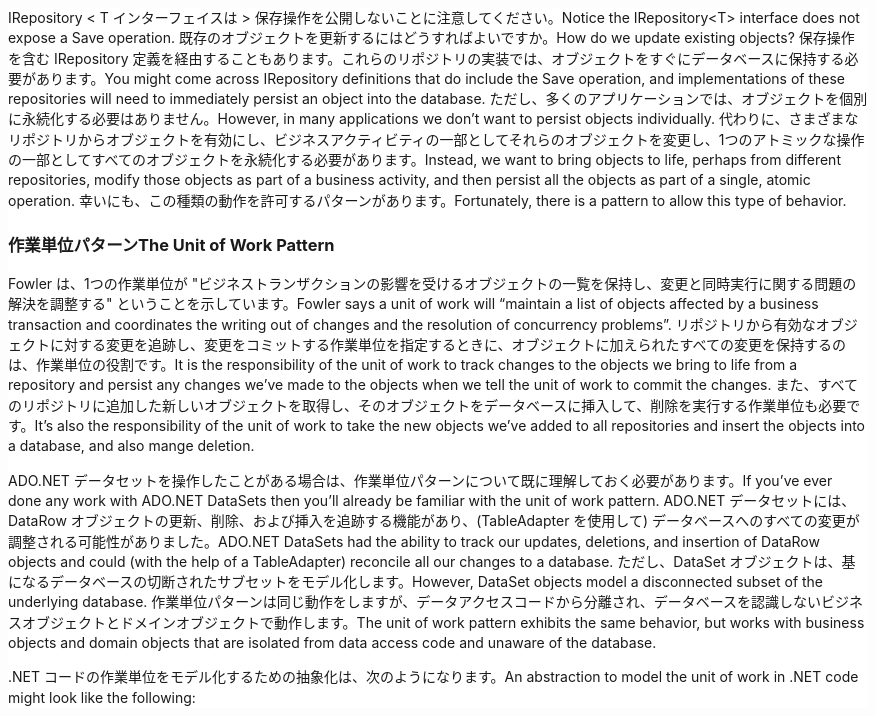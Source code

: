 <span data-ttu-id="8b4c7-184">IRepository &lt; T インターフェイスは &gt; 保存操作を公開しないことに注意してください。</span><span class="sxs-lookup"><span data-stu-id="8b4c7-184">Notice the IRepository&lt;T&gt; interface does not expose a Save operation.</span></span> <span data-ttu-id="8b4c7-185">既存のオブジェクトを更新するにはどうすればよいですか。</span><span class="sxs-lookup"><span data-stu-id="8b4c7-185">How do we update existing objects?</span></span> <span data-ttu-id="8b4c7-186">保存操作を含む IRepository 定義を経由することもあります。これらのリポジトリの実装では、オブジェクトをすぐにデータベースに保持する必要があります。</span><span class="sxs-lookup"><span data-stu-id="8b4c7-186">You might come across IRepository definitions that do include the Save operation, and implementations of these repositories will need to immediately persist an object into the database.</span></span> <span data-ttu-id="8b4c7-187">ただし、多くのアプリケーションでは、オブジェクトを個別に永続化する必要はありません。</span><span class="sxs-lookup"><span data-stu-id="8b4c7-187">However, in many applications we don’t want to persist objects individually.</span></span> <span data-ttu-id="8b4c7-188">代わりに、さまざまなリポジトリからオブジェクトを有効にし、ビジネスアクティビティの一部としてそれらのオブジェクトを変更し、1つのアトミックな操作の一部としてすべてのオブジェクトを永続化する必要があります。</span><span class="sxs-lookup"><span data-stu-id="8b4c7-188">Instead, we want to bring objects to life, perhaps from different repositories, modify those objects as part of a business activity, and then persist all the objects as part of a single, atomic operation.</span></span> <span data-ttu-id="8b4c7-189">幸いにも、この種類の動作を許可するパターンがあります。</span><span class="sxs-lookup"><span data-stu-id="8b4c7-189">Fortunately, there is a pattern to allow this type of behavior.</span></span>

### <a name="the-unit-of-work-pattern"></a><span data-ttu-id="8b4c7-190">作業単位パターン</span><span class="sxs-lookup"><span data-stu-id="8b4c7-190">The Unit of Work Pattern</span></span>

<span data-ttu-id="8b4c7-191">Fowler は、1つの作業単位が "ビジネストランザクションの影響を受けるオブジェクトの一覧を保持し、変更と同時実行に関する問題の解決を調整する" ということを示しています。</span><span class="sxs-lookup"><span data-stu-id="8b4c7-191">Fowler says a unit of work will “maintain a list of objects affected by a business transaction and coordinates the writing out of changes and the resolution of concurrency problems”.</span></span> <span data-ttu-id="8b4c7-192">リポジトリから有効なオブジェクトに対する変更を追跡し、変更をコミットする作業単位を指定するときに、オブジェクトに加えられたすべての変更を保持するのは、作業単位の役割です。</span><span class="sxs-lookup"><span data-stu-id="8b4c7-192">It is the responsibility of the unit of work to track changes to the objects we bring to life from a repository and persist any changes we’ve made to the objects when we tell the unit of work to commit the changes.</span></span> <span data-ttu-id="8b4c7-193">また、すべてのリポジトリに追加した新しいオブジェクトを取得し、そのオブジェクトをデータベースに挿入して、削除を実行する作業単位も必要です。</span><span class="sxs-lookup"><span data-stu-id="8b4c7-193">It’s also the responsibility of the unit of work to take the new objects we’ve added to all repositories and insert the objects into a database, and also mange deletion.</span></span>

<span data-ttu-id="8b4c7-194">ADO.NET データセットを操作したことがある場合は、作業単位パターンについて既に理解しておく必要があります。</span><span class="sxs-lookup"><span data-stu-id="8b4c7-194">If you’ve ever done any work with ADO.NET DataSets then you’ll already be familiar with the unit of work pattern.</span></span> <span data-ttu-id="8b4c7-195">ADO.NET データセットには、DataRow オブジェクトの更新、削除、および挿入を追跡する機能があり、(TableAdapter を使用して) データベースへのすべての変更が調整される可能性がありました。</span><span class="sxs-lookup"><span data-stu-id="8b4c7-195">ADO.NET DataSets had the ability to track our updates, deletions, and insertion of DataRow objects and could (with the help of a TableAdapter) reconcile all our changes to a database.</span></span> <span data-ttu-id="8b4c7-196">ただし、DataSet オブジェクトは、基になるデータベースの切断されたサブセットをモデル化します。</span><span class="sxs-lookup"><span data-stu-id="8b4c7-196">However, DataSet objects model a disconnected subset of the underlying database.</span></span> <span data-ttu-id="8b4c7-197">作業単位パターンは同じ動作をしますが、データアクセスコードから分離され、データベースを認識しないビジネスオブジェクトとドメインオブジェクトで動作します。</span><span class="sxs-lookup"><span data-stu-id="8b4c7-197">The unit of work pattern exhibits the same behavior, but works with business objects and domain objects that are isolated from data access code and unaware of the database.</span></span>

<span data-ttu-id="8b4c7-198">.NET コードの作業単位をモデル化するための抽象化は、次のようになります。</span><span class="sxs-lookup"><span data-stu-id="8b4c7-198">An abstraction to model the unit of work in .NET code might look like the following:</span></span>
